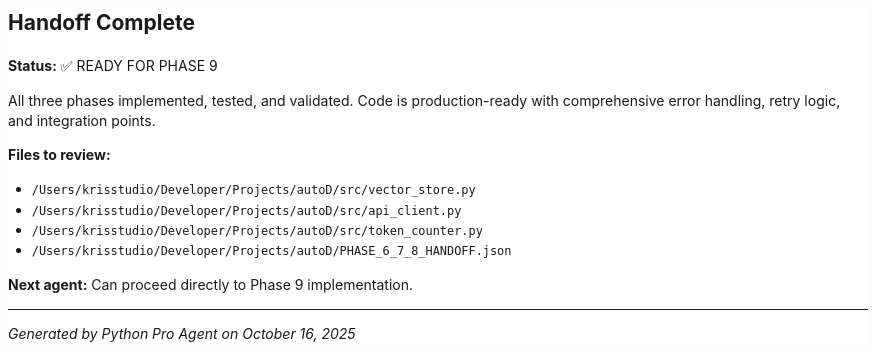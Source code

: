 ## Handoff Complete

**Status:** ✅ READY FOR PHASE 9

All three phases implemented, tested, and validated. Code is production-ready with comprehensive error handling, retry logic, and integration points.

**Files to review:**
- `/Users/krisstudio/Developer/Projects/autoD/src/vector_store.py`
- `/Users/krisstudio/Developer/Projects/autoD/src/api_client.py`
- `/Users/krisstudio/Developer/Projects/autoD/src/token_counter.py`
- `/Users/krisstudio/Developer/Projects/autoD/PHASE_6_7_8_HANDOFF.json`

**Next agent:** Can proceed directly to Phase 9 implementation.

---

*Generated by Python Pro Agent on October 16, 2025*
